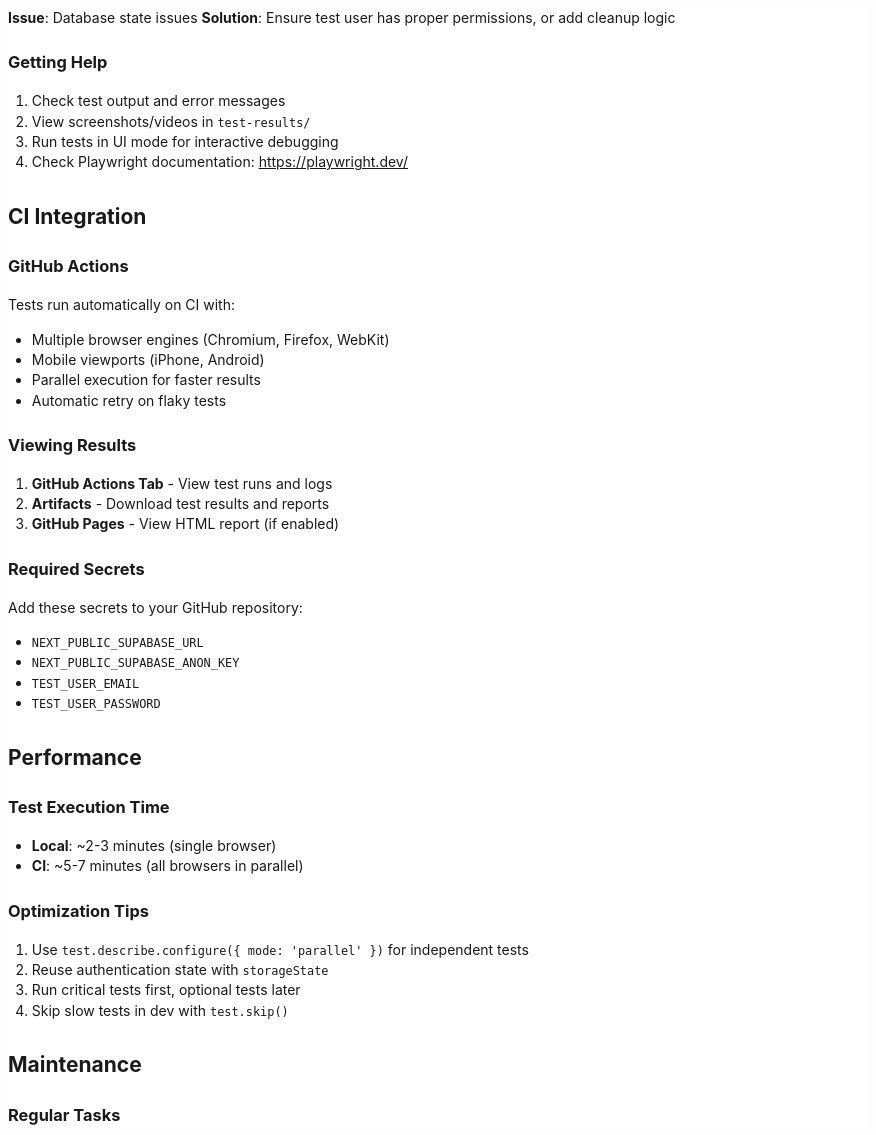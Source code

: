 **Issue**: Database state issues
**Solution**: Ensure test user has proper permissions, or add cleanup logic

### Getting Help

1. Check test output and error messages
2. View screenshots/videos in `test-results/`
3. Run tests in UI mode for interactive debugging
4. Check Playwright documentation: https://playwright.dev/

## CI Integration

### GitHub Actions

Tests run automatically on CI with:
- Multiple browser engines (Chromium, Firefox, WebKit)
- Mobile viewports (iPhone, Android)
- Parallel execution for faster results
- Automatic retry on flaky tests

### Viewing Results

1. **GitHub Actions Tab** - View test runs and logs
2. **Artifacts** - Download test results and reports
3. **GitHub Pages** - View HTML report (if enabled)

### Required Secrets

Add these secrets to your GitHub repository:
- `NEXT_PUBLIC_SUPABASE_URL`
- `NEXT_PUBLIC_SUPABASE_ANON_KEY`
- `TEST_USER_EMAIL`
- `TEST_USER_PASSWORD`

## Performance

### Test Execution Time

- **Local**: ~2-3 minutes (single browser)
- **CI**: ~5-7 minutes (all browsers in parallel)

### Optimization Tips

1. Use `test.describe.configure({ mode: 'parallel' })` for independent tests
2. Reuse authentication state with `storageState`
3. Run critical tests first, optional tests later
4. Skip slow tests in dev with `test.skip()`

## Maintenance

### Regular Tasks
